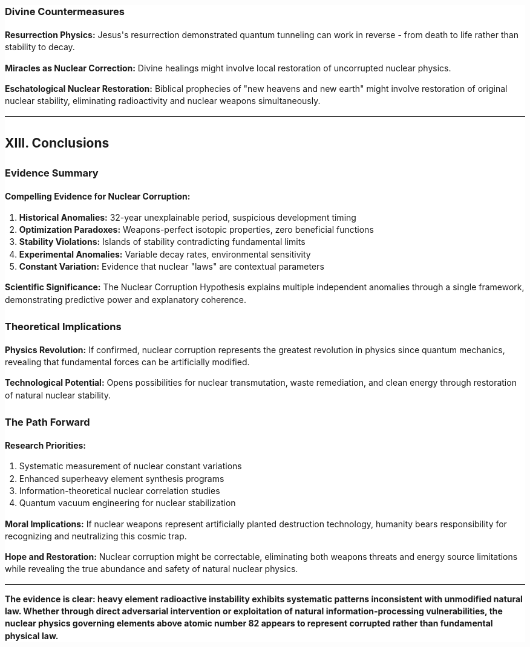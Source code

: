 ### Divine Countermeasures

**Resurrection Physics:** Jesus's resurrection demonstrated quantum tunneling can work in reverse - from death to life rather than stability to decay.

**Miracles as Nuclear Correction:** Divine healings might involve local restoration of uncorrupted nuclear physics.

**Eschatological Nuclear Restoration:** Biblical prophecies of "new heavens and new earth" might involve restoration of original nuclear stability, eliminating radioactivity and nuclear weapons simultaneously.

---

## XIII. Conclusions

### Evidence Summary

**Compelling Evidence for Nuclear Corruption:**
1. **Historical Anomalies:** 32-year unexplainable period, suspicious development timing
2. **Optimization Paradoxes:** Weapons-perfect isotopic properties, zero beneficial functions
3. **Stability Violations:** Islands of stability contradicting fundamental limits
4. **Experimental Anomalies:** Variable decay rates, environmental sensitivity
5. **Constant Variation:** Evidence that nuclear "laws" are contextual parameters

**Scientific Significance:** The Nuclear Corruption Hypothesis explains multiple independent anomalies through a single framework, demonstrating predictive power and explanatory coherence.

### Theoretical Implications

**Physics Revolution:** If confirmed, nuclear corruption represents the greatest revolution in physics since quantum mechanics, revealing that fundamental forces can be artificially modified.

**Technological Potential:** Opens possibilities for nuclear transmutation, waste remediation, and clean energy through restoration of natural nuclear stability.

### The Path Forward

**Research Priorities:**
1. Systematic measurement of nuclear constant variations
2. Enhanced superheavy element synthesis programs
3. Information-theoretical nuclear correlation studies
4. Quantum vacuum engineering for nuclear stabilization

**Moral Implications:** If nuclear weapons represent artificially planted destruction technology, humanity bears responsibility for recognizing and neutralizing this cosmic trap.

**Hope and Restoration:** Nuclear corruption might be correctable, eliminating both weapons threats and energy source limitations while revealing the true abundance and safety of natural nuclear physics.

---

**The evidence is clear: heavy element radioactive instability exhibits systematic patterns inconsistent with unmodified natural law. Whether through direct adversarial intervention or exploitation of natural information-processing vulnerabilities, the nuclear physics governing elements above atomic number 82 appears to represent corrupted rather than fundamental physical law.**
